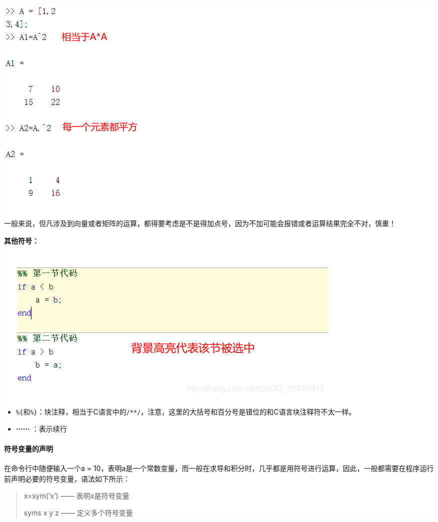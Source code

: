 ![image](images/image-20250312104909-aqzb0mc.png)​

一般来说，但凡涉及到向量或者矩阵的运算，都得要考虑是不是得加点号，因为不加可能会报错或者运算结果完全不对，慎重！

**其他符号：**

![image](images/image-20250312105115-rcjlv01.png)​

- `%{`​和`%}`​：块注释，相当于C语言中的`/**/`​，注意，这里的大括号和百分号是错位的和C语言块注释符不太一样。

- **······** ：表示续行

#### 符号变量的声明

在命令行中随便输入一个a = 10，表明a是一个常数变量，而一般在求导和积分时，几乎都是用符号进行运算，因此，一般都需要在程序运行前声明必要的符号变量，语法如下所示：

> x=sym(‘x’) —— 表明x是符号变量
> 
> syms x y z —— 定义多个符号变量
